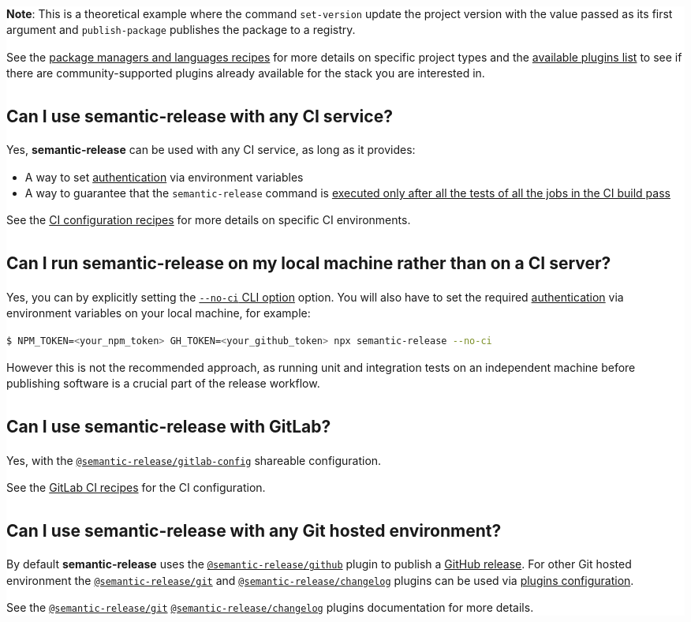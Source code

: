 **Note**: This is a theoretical example where the command `set-version` update the project version with the value passed as its first argument and `publish-package` publishes the package to a registry.

See the [package managers and languages recipes](../recipes/release-workflow/README.md#package-managers-and-languages) for more details on specific project types and the [available plugins list](../extending/plugins-list.md) to see if there are community-supported plugins already available for the stack you are interested in.

## Can I use semantic-release with any CI service?

Yes, **semantic-release** can be used with any CI service, as long as it provides:

- A way to set [authentication](../usage/ci-configuration.md#authentication) via environment variables
- A way to guarantee that the `semantic-release` command is [executed only after all the tests of all the jobs in the CI build pass](../usage/ci-configuration.md#run-semantic-release-only-after-all-tests-succeeded)

See the [CI configuration recipes](../recipes/release-workflow/README.md#ci-configurations) for more details on specific CI environments.

## Can I run semantic-release on my local machine rather than on a CI server?

Yes, you can by explicitly setting the [`--no-ci` CLI option](../usage/configuration.md#ci) option. You will also have to set the required [authentication](../usage/ci-configuration.md#authentication) via environment variables on your local machine, for example:

```bash
$ NPM_TOKEN=<your_npm_token> GH_TOKEN=<your_github_token> npx semantic-release --no-ci
```

However this is not the recommended approach, as running unit and integration tests on an independent machine before publishing software is a crucial part of the release workflow.

## Can I use semantic-release with GitLab?

Yes, with the [`@semantic-release/gitlab-config`](https://github.com/semantic-release/gitlab-config) shareable configuration.

See the [GitLab CI recipes](../recipes/ci-configurations/gitlab-ci.md#using-semantic-release-with-gitlab-ci) for the CI configuration.

## Can I use semantic-release with any Git hosted environment?

By default **semantic-release** uses the [`@semantic-release/github`](https://github.com/semantic-release/github) plugin to publish a [GitHub release](https://help.github.com/articles/about-releases). For other Git hosted environment the [`@semantic-release/git`](https://github.com/semantic-release/git) and [`@semantic-release/changelog`](https://github.com/semantic-release/changelog) plugins can be used via [plugins configuration](../usage/plugins.md).

See the [`@semantic-release/git`](https://github.com/semantic-release/git#semantic-releasegit) [`@semantic-release/changelog`](https://github.com/semantic-release/changelog#semantic-releasechangelog) plugins documentation for more details.
